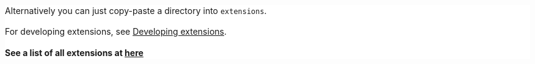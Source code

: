 Alternatively you can just copy-paste a directory into `extensions`.

For developing extensions, see [Developing extensions](https://github.com/AUTOMATIC1111/stable-diffusion-webui/wiki/Developing-extensions).

**See a list of all extensions at [here](https://github.com/AUTOMATIC1111/stable-diffusion-webui/wiki/Custom-Scripts#stylepile)**
